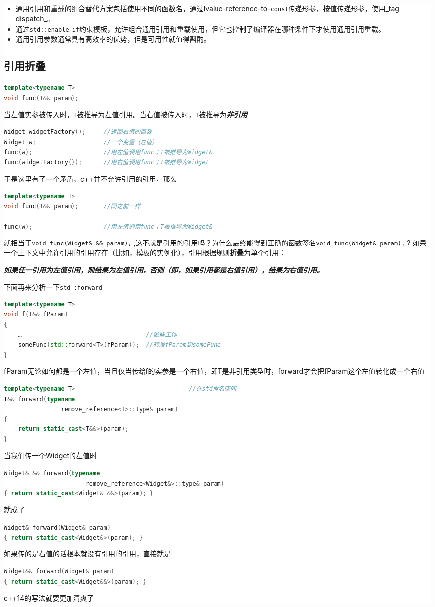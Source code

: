 -   通用引用和重载的组合替代方案包括使用不同的函数名，通过lvalue-reference-to-`const`传递形参，按值传递形参，使用_tag dispatch_。
-   通过`std::enable_if`约束模板，允许组合通用引用和重载使用，但它也控制了编译器在哪种条件下才使用通用引用重载。
-   通用引用参数通常具有高效率的优势，但是可用性就值得斟酌。


## 引用折叠

```cpp
template<typename T>
void func(T&& param);
```
当左值实参被传入时，`T`被推导为左值引用。当右值被传入时，`T`被推导为***非引用***
```cpp
Widget widgetFactory();     //返回右值的函数
Widget w;                   //一个变量（左值）
func(w);                    //用左值调用func；T被推导为Widget&
func(widgetFactory());      //用右值调用func；T被推导为Widget
```
于是这里有了一个矛盾，c++并不允许引用的引用，那么
```cpp
template<typename T>
void func(T&& param);       //同之前一样

func(w);                    //用左值调用func；T被推导为Widget&
```
就相当于`void func(Widget& && param);` ,这不就是引用的引用吗？为什么最终能得到正确的函数签名`void func(Widget& param);` ?
如果一个上下文中允许引用的引用存在（比如，模板的实例化），引用根据规则**折叠**为单个引用：

***如果任一引用为左值引用，则结果为左值引用。否则（即，如果引用都是右值引用），结果为右值引用。***

下面再来分析一下`std::forward`
```cpp
template<typename T>
void f(T&& fParam)
{
    …                                   //做些工作
    someFunc(std::forward<T>(fParam));  //转发fParam到someFunc
}
```

fParam无论如何都是一个左值，当且仅当传给f的实参是一个右值，即T是非引用类型时，forward才会把fParam这个左值转化成一个右值

```cpp
template<typename T>                                //在std命名空间
T&& forward(typename
                remove_reference<T>::type& param)
{
    return static_cast<T&&>(param);
}
```

当我们传一个Widget的左值时
```cpp
Widget& && forward(typename 
                       remove_reference<Widget&>::type& param)
{ return static_cast<Widget& &&>(param); }
```
就成了
```cpp
Widget& forward(Widget& param)
{ return static_cast<Widget&>(param); }
```
如果传的是右值的话根本就没有引用的引用，直接就是
```cpp
Widget&& forward(Widget& param)
{ return static_cast<Widget&&>(param); }
```
c++14的写法就要更加清爽了
```cpp
```